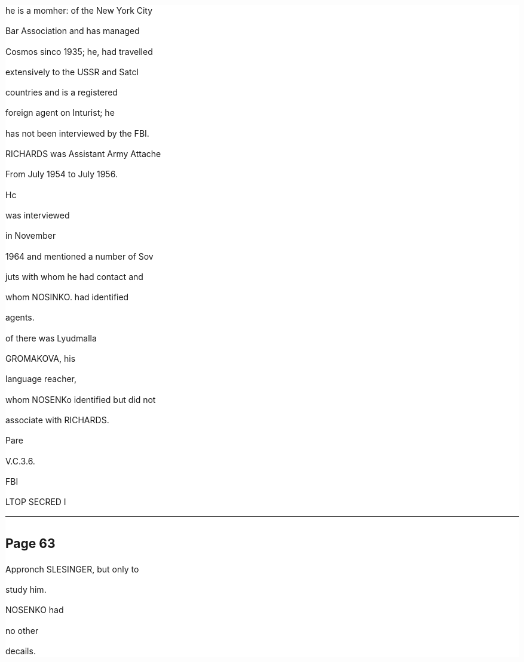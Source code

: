 he is a momher: of the New York City

Bar Association and has managed

Cosmos sinco 1935; he, had travelled

extensively to the USSR and Satcl

countries and is a registered

foreign agent on Inturist; he

has not been interviewed by the FBI.

RICHARDS was Assistant Army Attache

From July 1954 to July 1956.

Hc

was interviewed

in November

1964 and mentioned a number of Sov

juts with whom he had contact and

whom NOSINKO. had identified

agents.

of there was Lyudmalla

GROMAKOVA, his

language reacher,

whom NOSENKo identified but did not

associate with RICHARDS.

Pare

V.C.3.6.

FBI

LTOP SECRED I

---

## Page 63

Appronch SLESINGER, but only to

study him.

NOSENKO had

no other

decails.
